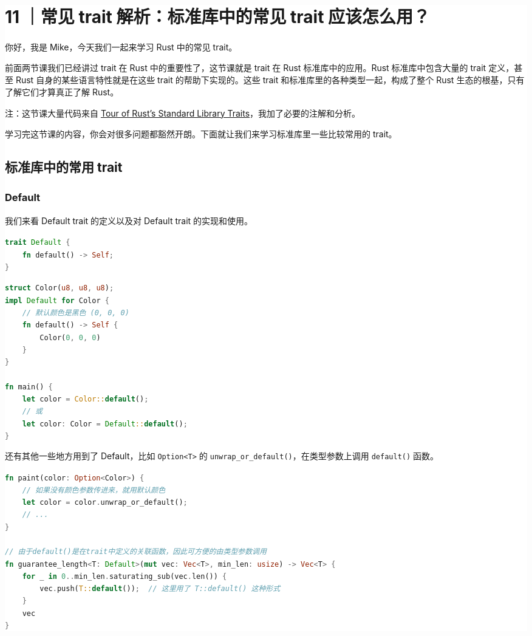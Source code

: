 # 11 ｜常见 trait 解析：标准库中的常见 trait 应该怎么用？

你好，我是 Mike，今天我们一起来学习 Rust 中的常见 trait。

前面两节课我们已经讲过 trait 在 Rust 中的重要性了，这节课就是 trait 在 Rust 标准库中的应用。Rust 标准库中包含大量的 trait 定义，甚至 Rust 自身的某些语言特性就是在这些 trait 的帮助下实现的。这些 trait 和标准库里的各种类型一起，构成了整个 Rust 生态的根基，只有了解它们才算真正了解 Rust。

注：这节课大量代码来自 [Tour of Rust’s Standard Library Traits](https://github.com/pretzelhammer/rust-blog/blob/master/posts/tour-of-rusts-standard-library-traits.md)，我加了必要的注解和分析。

学习完这节课的内容，你会对很多问题都豁然开朗。下面就让我们来学习标准库里一些比较常用的 trait。

## 标准库中的常用 trait

### Default

我们来看 Default trait 的定义以及对 Default trait 的实现和使用。

```rust
trait Default {
    fn default() -> Self;
}
```

```rust
struct Color(u8, u8, u8);
impl Default for Color {
    // 默认颜色是黑色 (0, 0, 0)
    fn default() -> Self {
        Color(0, 0, 0)
    }
}

fn main() {
    let color = Color::default();
    // 或
    let color: Color = Default::default();
}
```

还有其他一些地方用到了 Default，比如 `Option<T>` 的 `unwrap_or_default()`，在类型参数上调用 `default()` 函数。

```rust
fn paint(color: Option<Color>) {
    // 如果没有颜色参数传进来，就用默认颜色
    let color = color.unwrap_or_default();
    // ...
}

// 由于default()是在trait中定义的关联函数，因此可方便的由类型参数调用
fn guarantee_length<T: Default>(mut vec: Vec<T>, min_len: usize) -> Vec<T> {
    for _ in 0..min_len.saturating_sub(vec.len()) {
        vec.push(T::default());  // 这里用了 T::default() 这种形式
    }
    vec
}
```
